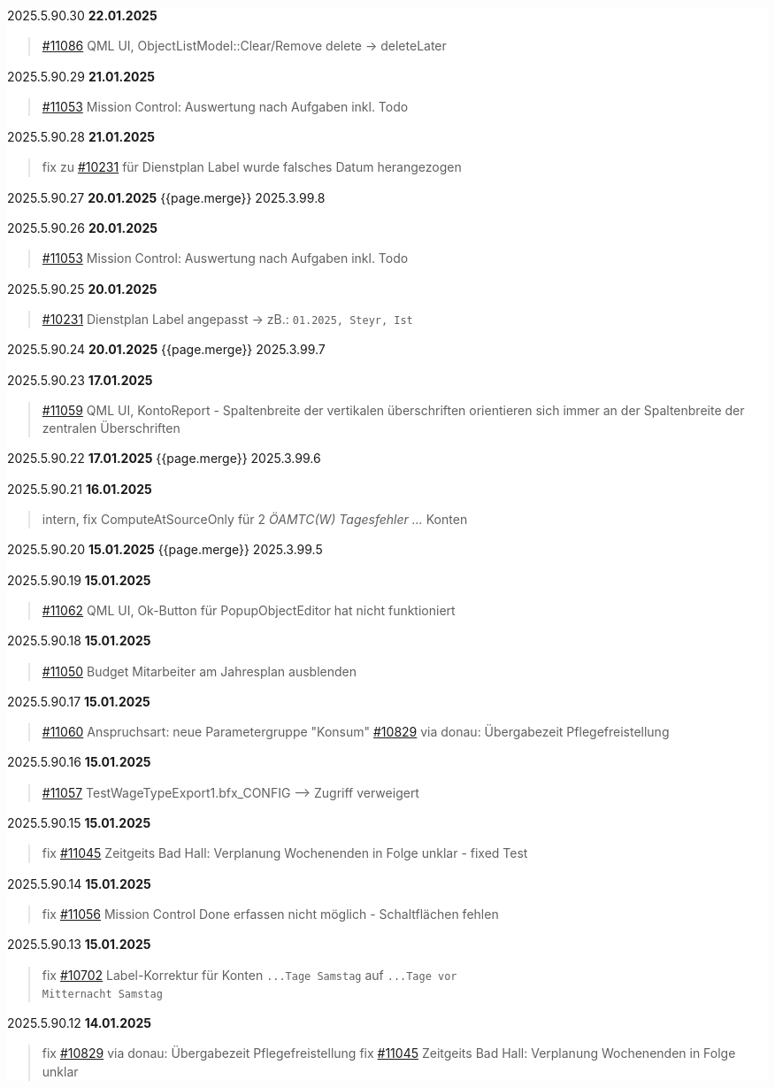 2025.5.90.30 **22.01.2025**
> [#11086]({{page.github}}issues/11086) QML UI, ObjectListModel::Clear/Remove delete -> deleteLater

2025.5.90.29 **21.01.2025**
> [#11053]({{page.github}}issues/11053) Mission Control: Auswertung nach Aufgaben inkl. Todo

2025.5.90.28 **21.01.2025**
> fix zu [#10231]({{page.github}}issues/10231) für Dienstplan Label wurde falsches Datum herangezogen

2025.5.90.27 **20.01.2025** {{page.merge}} 2025.3.99.8

2025.5.90.26 **20.01.2025**
> [#11053]({{page.github}}issues/11053) Mission Control: Auswertung nach Aufgaben inkl. Todo

2025.5.90.25 **20.01.2025**
> [#10231]({{page.github}}issues/10231) Dienstplan Label angepasst -> zB.: <code>01.2025, Steyr, Ist</code>

2025.5.90.24 **20.01.2025** {{page.merge}} 2025.3.99.7

2025.5.90.23 **17.01.2025**
> [#11059]({{page.github}}issues/11059) QML UI, KontoReport - Spaltenbreite der vertikalen überschriften orientieren sich immer an der Spaltenbreite der zentralen Überschriften

2025.5.90.22 **17.01.2025** {{page.merge}} 2025.3.99.6

2025.5.90.21 **16.01.2025**
> intern, fix ComputeAtSourceOnly für 2 _ÖAMTC(W) Tagesfehler ..._ Konten

2025.5.90.20 **15.01.2025** {{page.merge}} 2025.3.99.5

2025.5.90.19 **15.01.2025**
> [#11062]({{page.github}}issues/11062) QML UI, Ok-Button für PopupObjectEditor hat nicht funktioniert

2025.5.90.18 **15.01.2025**
> [#11050]({{page.github}}issues/11050) Budget Mitarbeiter am Jahresplan ausblenden

2025.5.90.17 **15.01.2025**
> [#11060]({{page.github}}issues/11060) Anspruchsart: neue Parametergruppe "Konsum"
> [#10829]({{page.github}}issues/10829) via donau: Übergabezeit Pflegefreistellung

2025.5.90.16 **15.01.2025**
> [#11057]({{page.github}}issues/11057) TestWageTypeExport1.bfx_CONFIG --> Zugriff verweigert

2025.5.90.15 **15.01.2025**
> fix [#11045]({{page.github}}issues/11045) Zeitgeits Bad Hall: Verplanung Wochenenden in Folge unklar - fixed Test

2025.5.90.14 **15.01.2025**
> fix [#11056]({{page.github}}issues/11056) Mission Control Done erfassen nicht möglich - Schaltflächen fehlen

2025.5.90.13 **15.01.2025**
> fix [#10702]({{page.github}}issues/10702) Label-Korrektur für Konten <code>...Tage Samstag</code> auf <code>...Tage vor Mitternacht Samstag</code>

2025.5.90.12 **14.01.2025**
> fix [#10829]({{page.github}}issues/10829#issuecomment-2590287834) via donau: Übergabezeit Pflegefreistellung
> fix [#11045]({{page.github}}issues/11045) Zeitgeits Bad Hall: Verplanung Wochenenden in Folge unklar
